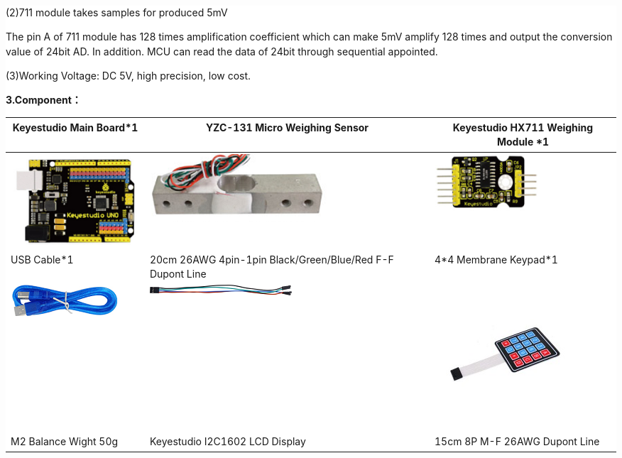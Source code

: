 (2)711 module takes samples for produced 5mV

The pin A of 711 module has 128 times amplification coefficient which can make 5mV amplify 128 times and output the conversion value of 24bit AD. In addition. MCU can read the data of 24bit through sequential appointed.

(3)Working Voltage: DC 5V, high precision, low cost.

**3.Component：**

| Keyestudio Main Board\*1                                                                                                                                            | YZC-131 Micro Weighing Sensor                                                    | Keyestudio HX711 Weighing Module \*1                                                                                                                                                |
|---------------------------------------------------------------------------------------------------------------------------------------------------------------------|----------------------------------------------------------------------------------|-------------------------------------------------------------------------------------------------------------------------------------------------------------------------------------|
| ![](media/b8160daa2fb2665c9438a45760dbb61f.png)                                                                                                                     | ![](media/6092f0c40b8ee1bad39c83f1ba4bb221.png)                                  | ![](media/d846155f6aa6e034a1c65acd333d5b85.png)                                                                                                                                     |
| USB Cable\*1                                                                                                                                                        | 20cm 26AWG 4pin-1pin Black/Green/Blue/Red F-F Dupont Line                        | 4\*4 Membrane Keypad\*1                                                                                                                                                             |
|![Img](./media/img-20230413111310.png) | ![C:\\Users\\Admin\\Desktop\\2.png2](media/eec2a7b81c4840136e607dfe8939434e.png) | ![矩阵按键](media/8ab1dc5e902cc9871525f6d2b584189b.jpeg)                                                                                                                            |
| M2 Balance Wight 50g                                                                                                                                                | Keyestudio I2C1602 LCD Display                                                   | 15cm 8P M-F 26AWG Dupont Line                                                                                                                                                       |